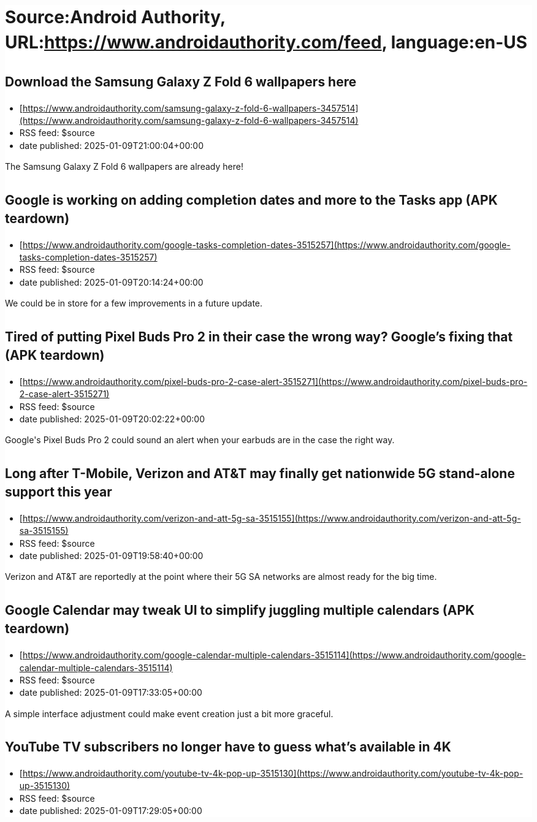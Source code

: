 # Source:Android Authority, URL:https://www.androidauthority.com/feed, language:en-US

## Download the Samsung Galaxy Z Fold 6 wallpapers here
 - [https://www.androidauthority.com/samsung-galaxy-z-fold-6-wallpapers-3457514](https://www.androidauthority.com/samsung-galaxy-z-fold-6-wallpapers-3457514)
 - RSS feed: $source
 - date published: 2025-01-09T21:00:04+00:00

The Samsung Galaxy Z Fold 6 wallpapers are already here!

## Google is working on adding completion dates and more to the Tasks app (APK teardown)
 - [https://www.androidauthority.com/google-tasks-completion-dates-3515257](https://www.androidauthority.com/google-tasks-completion-dates-3515257)
 - RSS feed: $source
 - date published: 2025-01-09T20:14:24+00:00

We could be in store for a few improvements in a future update.

## Tired of putting Pixel Buds Pro 2 in their case the wrong way? Google’s fixing that (APK teardown)
 - [https://www.androidauthority.com/pixel-buds-pro-2-case-alert-3515271](https://www.androidauthority.com/pixel-buds-pro-2-case-alert-3515271)
 - RSS feed: $source
 - date published: 2025-01-09T20:02:22+00:00

Google's Pixel Buds Pro 2 could sound an alert when your earbuds are in the case the right way.

## Long after T-Mobile, Verizon and AT&T may finally get nationwide 5G stand-alone support this year
 - [https://www.androidauthority.com/verizon-and-att-5g-sa-3515155](https://www.androidauthority.com/verizon-and-att-5g-sa-3515155)
 - RSS feed: $source
 - date published: 2025-01-09T19:58:40+00:00

Verizon and AT&#038;T are reportedly at the point where their 5G SA networks are almost ready for the big time.

## Google Calendar may tweak UI to simplify juggling multiple calendars (APK teardown)
 - [https://www.androidauthority.com/google-calendar-multiple-calendars-3515114](https://www.androidauthority.com/google-calendar-multiple-calendars-3515114)
 - RSS feed: $source
 - date published: 2025-01-09T17:33:05+00:00

A simple interface adjustment could make event creation just a bit more graceful.

## YouTube TV subscribers no longer have to guess what’s available in 4K
 - [https://www.androidauthority.com/youtube-tv-4k-pop-up-3515130](https://www.androidauthority.com/youtube-tv-4k-pop-up-3515130)
 - RSS feed: $source
 - date published: 2025-01-09T17:29:05+00:00
